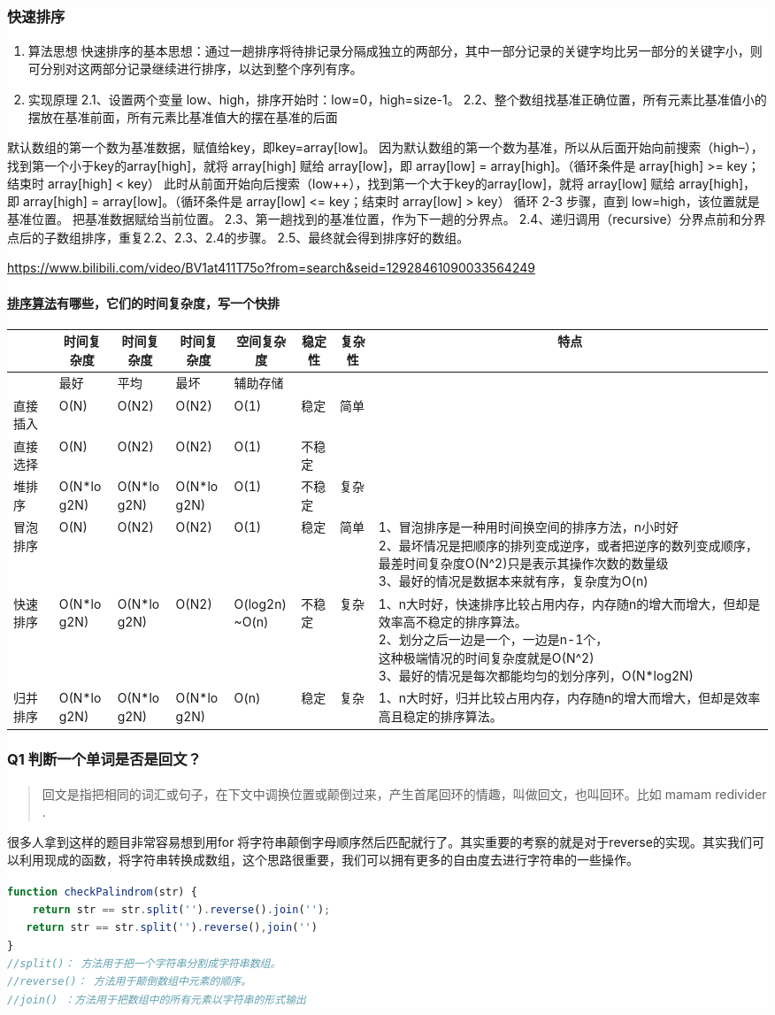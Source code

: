 

### 快速排序

1. 算法思想
   快速排序的基本思想：通过一趟排序将待排记录分隔成独立的两部分，其中一部分记录的关键字均比另一部分的关键字小，则可分别对这两部分记录继续进行排序，以达到整个序列有序。

2. 实现原理
   2.1、设置两个变量 low、high，排序开始时：low=0，high=size-1。
   2.2、整个数组找基准正确位置，所有元素比基准值小的摆放在基准前面，所有元素比基准值大的摆在基准的后面

默认数组的第一个数为基准数据，赋值给key，即key=array[low]。
因为默认数组的第一个数为基准，所以从后面开始向前搜索（high–），找到第一个小于key的array[high]，就将 array[high] 赋给 array[low]，即 array[low] = array[high]。（循环条件是 array[high] >= key；结束时 array[high] < key）
此时从前面开始向后搜索（low++），找到第一个大于key的array[low]，就将 array[low] 赋给 array[high]，即 array[high] = array[low]。（循环条件是 array[low] <= key；结束时 array[low] > key）
循环 2-3 步骤，直到 low=high，该位置就是基准位置。
把基准数据赋给当前位置。
2.3、第一趟找到的基准位置，作为下一趟的分界点。
2.4、递归调用（recursive）分界点前和分界点后的子数组排序，重复2.2、2.3、2.4的步骤。
2.5、最终就会得到排序好的数组。


https://www.bilibili.com/video/BV1at411T75o?from=search&seid=12928461090033564249





#### [排序]()[算法]()有哪些，它们的时间复杂度，写一个快排

|          | 时间复杂度 | 时间复杂度 | 时间复杂度 | 空间复杂度    | 稳定性 | 复杂性 | 特点                                                         |
| -------- | ---------- | ---------- | ---------- | ------------- | ------ | ------ | ------------------------------------------------------------ |
|          | 最好       | 平均       | 最坏       | 辅助存储      |        |        |                                                              |
| 直接插入 | O(N)       | O(N2)      | O(N2)      | O(1)          | 稳定   | 简单   |                                                              |
| 直接选择 | O(N)       | O(N2)      | O(N2)      | O(1)          | 不稳定 |        |                                                              |
| 堆排序   | O(N*log2N) | O(N*log2N) | O(N*log2N) | O(1)          | 不稳定 | 复杂   |                                                              |
| 冒泡排序 | O(N)       | O(N2)      | O(N2)      | O(1)          | 稳定   | 简单   | 1、冒泡排序是一种用时间换空间的排序方法，n小时好<br/>2、最坏情况是把顺序的排列变成逆序，或者把逆序的数列变成顺序，最差时间复杂度O(N^2)只是表示其操作次数的数量级<br/>3、最好的情况是数据本来就有序，复杂度为O(n) |
| 快速排序 | O(N*log2N) | O(N*log2N) | O(N2)      | O(log2n)~O(n) | 不稳定 | 复杂   | 1、n大时好，快速排序比较占用内存，内存随n的增大而增大，但却是效率高不稳定的排序算法。<br/>2、划分之后一边是一个，一边是n-1个，<br/>这种极端情况的时间复杂度就是O(N^2)<br/>3、最好的情况是每次都能均匀的划分序列，O(N*log2N) |
| 归并排序 | O(N*log2N) | O(N*log2N) | O(N*log2N) | O(n)          | 稳定   | 复杂   | 1、n大时好，归并比较占用内存，内存随n的增大而增大，但却是效率高且稳定的排序算法。 |

### Q1 判断一个单词是否是回文？

> 回文是指把相同的词汇或句子，在下文中调换位置或颠倒过来，产生首尾回环的情趣，叫做回文，也叫回环。比如 mamam redivider .

很多人拿到这样的题目非常容易想到用for 将字符串颠倒字母顺序然后匹配就行了。其实重要的考察的就是对于reverse的实现。其实我们可以利用现成的函数，将字符串转换成数组，这个思路很重要，我们可以拥有更多的自由度去进行字符串的一些操作。

```js
function checkPalindrom(str) {  
    return str == str.split('').reverse().join('');
   return str == str.split('').reverse(),join('')
}
//split()： 方法用于把一个字符串分割成字符串数组。
//reverse()： 方法用于颠倒数组中元素的顺序。
//join() ：方法用于把数组中的所有元素以字符串的形式输出
```
